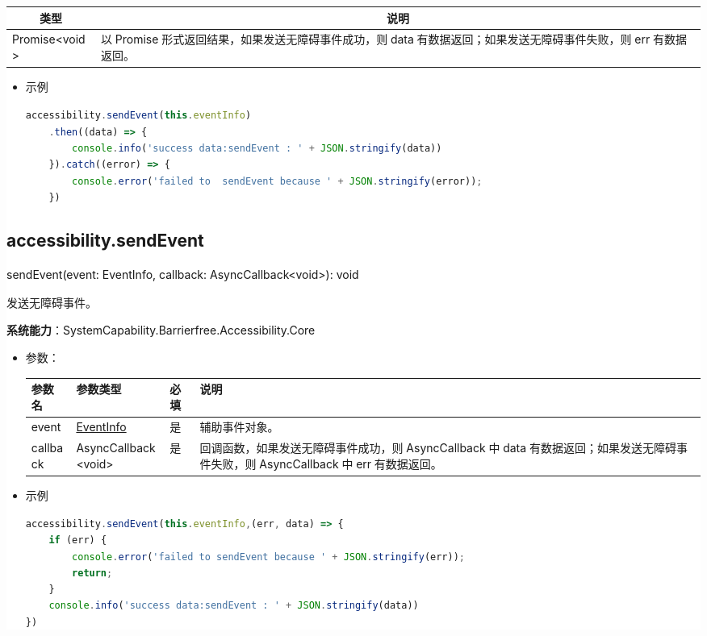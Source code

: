   | 类型 | 说明 |
  | -------- | -------- |
  | Promise&lt;void&gt; | 以 Promise 形式返回结果，如果发送无障碍事件成功，则 data 有数据返回；如果发送无障碍事件失败，则 err 有数据返回。 |

- 示例

  ```typescript
  accessibility.sendEvent(this.eventInfo)
      .then((data) => {
          console.info('success data:sendEvent : ' + JSON.stringify(data))
      }).catch((error) => {
          console.error('failed to  sendEvent because ' + JSON.stringify(error));
      })
  ```

## accessibility.sendEvent

sendEvent(event: EventInfo, callback: AsyncCallback&lt;void&gt;): void

发送无障碍事件。

**系统能力**：SystemCapability.Barrierfree.Accessibility.Core

- 参数：

  | 参数名 | 参数类型 | 必填 | 说明 |
  | -------- | -------- | -------- | -------- |
  | event | [EventInfo](#eventinfo) | 是 | 辅助事件对象。 |
  | callback | AsyncCallback&lt;void&gt; | 是 | 回调函数，如果发送无障碍事件成功，则 AsyncCallback 中 data 有数据返回；如果发送无障碍事件失败，则 AsyncCallback 中 err 有数据返回。 |

- 示例

  ```typescript
  accessibility.sendEvent(this.eventInfo,(err, data) => {
      if (err) {
          console.error('failed to sendEvent because ' + JSON.stringify(err));
          return;
      }   
      console.info('success data:sendEvent : ' + JSON.stringify(data))
  })
  ```
